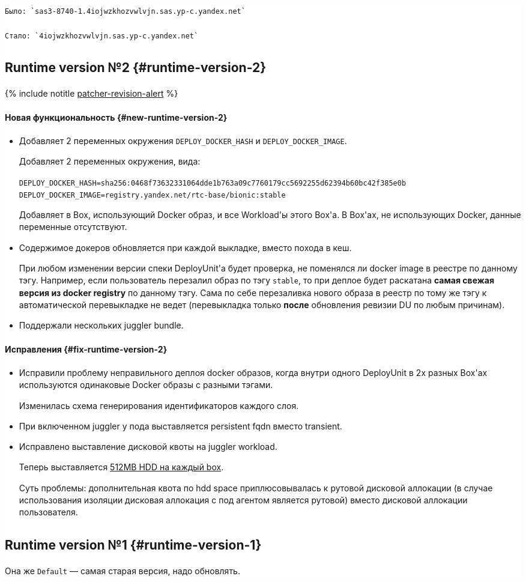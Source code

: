     Было: `sas3-8740-1.4iojwzkhozvwlvjn.sas.yp-c.yandex.net`
    
    Стало: `4iojwzkhozvwlvjn.sas.yp-c.yandex.net`

## Runtime version №2 {#runtime-version-2}

{% include notitle [patcher-revision-alert](../_includes/patcher-revision-alert.md) %}

#### Новая функциональность {#new-runtime-version-2}

* Добавляет 2 переменных окружения `DEPLOY_DOCKER_HASH` и `DEPLOY_DOCKER_IMAGE`.

  Добавляет 2 переменных окружения, вида:

  ```
  DEPLOY_DOCKER_HASH=sha256:0468f73632331064dde1b763a09c7760179cc5692255d62394b60bc42f385e0b
  DEPLOY_DOCKER_IMAGE=registry.yandex.net/rtc-base/bionic:stable
  ```
  
  Добавляет в Box, использующий Docker образ, и все Workload'ы этого Box'а. В Box'ах, не использующих Docker, данные переменные отсутствуют.

* Содержимое докеров обновляется при каждой выкладке, вместо похода в кеш.

  При любом изменении версии спеки DeployUnit'a будет проверка, не поменялся ли docker image в реестре по данному тэгу. Например, если пользователь перезалил образ по тэгу `stable`, то при деплое будет раскатана **самая свежая версия из docker registry** по данному тэгу. Сама по себе перезаливка нового образа в реестр по тому же тэгу к автоматической перевыкладке не ведет (перевыкладка только **после** обновления ревизии DU по любым причинам).

* Поддержали нескольких juggler bundle.


#### Исправления {#fix-runtime-version-2}

* Исправили проблему неправильного деплоя docker образов, когда внутри одного DeployUnit в 2х разных Box'ах используются одинаковые Docker образы с разными тэгами.
    
  Изменилась схема генерирования идентификаторов каждого слоя.

* При включенном juggler у пода выставляется persistent fqdn вместо transient.

* Исправлено выставление дисковой квоты на juggler workload.

  Теперь выставляется [512MB HDD на каждый box](../concepts/pod/sidecars/sidecars#quotas).

  Суть проблемы: дополнительная квота по hdd space приплюсовывалась к рутовой дисковой аллокации (в случае использования изоляции дисковая аллокация с под агентом является рутовой) вместо дисковой аллокации пользователя.

## Runtime version №1 {#runtime-version-1}

Она же `Default` — самая старая версия, надо обновлять.


